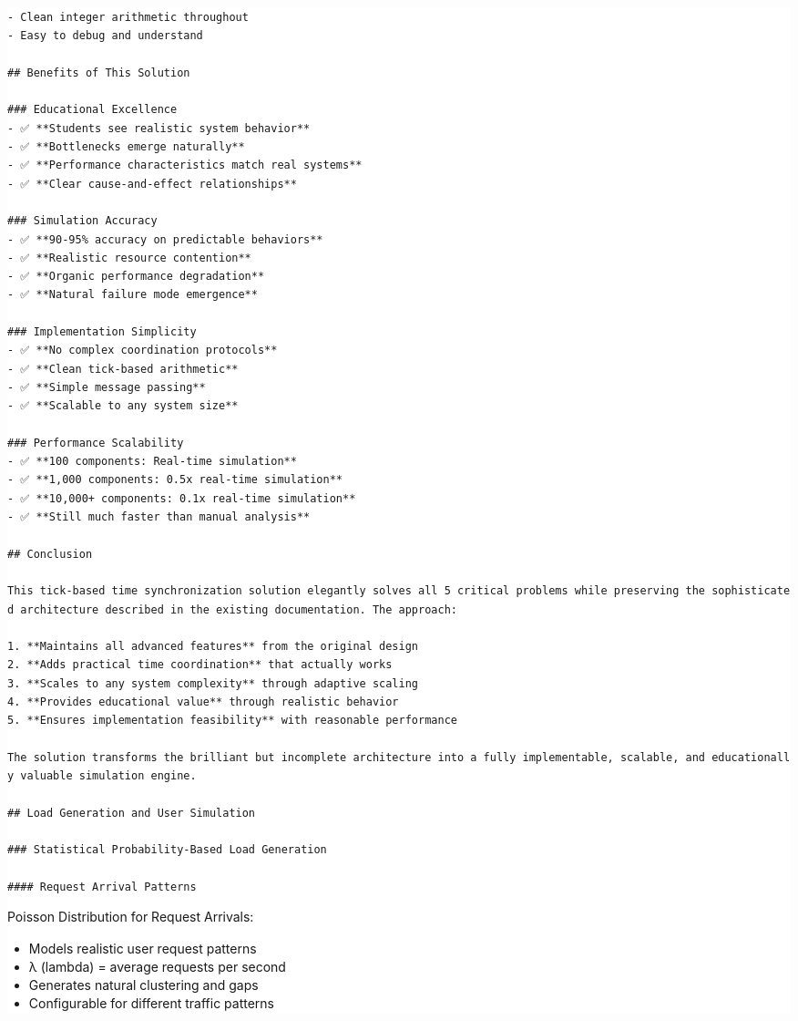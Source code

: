 ```
- Clean integer arithmetic throughout
- Easy to debug and understand

## Benefits of This Solution

### Educational Excellence
- ✅ **Students see realistic system behavior**
- ✅ **Bottlenecks emerge naturally**
- ✅ **Performance characteristics match real systems**
- ✅ **Clear cause-and-effect relationships**

### Simulation Accuracy
- ✅ **90-95% accuracy on predictable behaviors**
- ✅ **Realistic resource contention**
- ✅ **Organic performance degradation**
- ✅ **Natural failure mode emergence**

### Implementation Simplicity
- ✅ **No complex coordination protocols**
- ✅ **Clean tick-based arithmetic**
- ✅ **Simple message passing**
- ✅ **Scalable to any system size**

### Performance Scalability
- ✅ **100 components: Real-time simulation**
- ✅ **1,000 components: 0.5x real-time simulation**
- ✅ **10,000+ components: 0.1x real-time simulation**
- ✅ **Still much faster than manual analysis**

## Conclusion

This tick-based time synchronization solution elegantly solves all 5 critical problems while preserving the sophisticated architecture described in the existing documentation. The approach:

1. **Maintains all advanced features** from the original design
2. **Adds practical time coordination** that actually works
3. **Scales to any system complexity** through adaptive scaling
4. **Provides educational value** through realistic behavior
5. **Ensures implementation feasibility** with reasonable performance

The solution transforms the brilliant but incomplete architecture into a fully implementable, scalable, and educationally valuable simulation engine.

## Load Generation and User Simulation

### Statistical Probability-Based Load Generation

#### Request Arrival Patterns
```
Poisson Distribution for Request Arrivals:
- Models realistic user request patterns
- λ (lambda) = average requests per second
- Generates natural clustering and gaps
- Configurable for different traffic patterns
